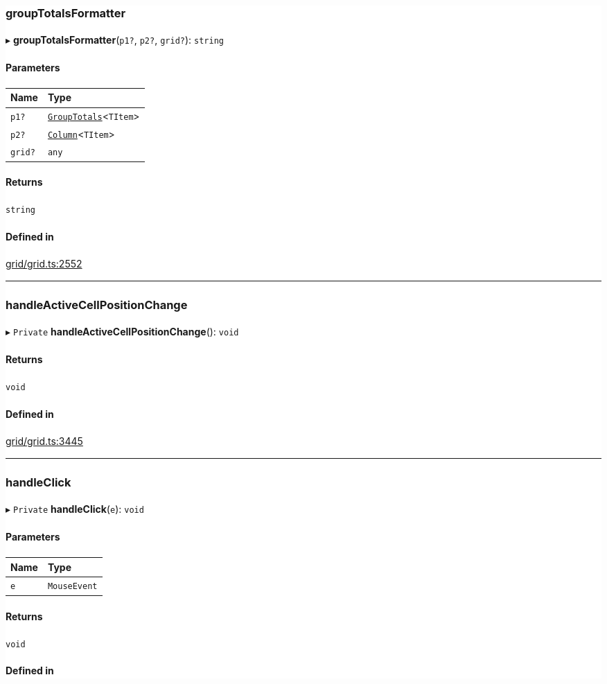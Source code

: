 ### groupTotalsFormatter

▸ **groupTotalsFormatter**(`p1?`, `p2?`, `grid?`): `string`

#### Parameters

| Name | Type |
| :------ | :------ |
| `p1?` | [`GroupTotals`](GroupTotals.md)<`TItem`\> |
| `p2?` | [`Column`](../interfaces/Column.md)<`TItem`\> |
| `grid?` | `any` |

#### Returns

`string`

#### Defined in

[grid/grid.ts:2552](https://github.com/serenity-is/sleekgrid/blob/master/src/grid/grid.ts#line&#x3D;2552)

___

### handleActiveCellPositionChange

▸ `Private` **handleActiveCellPositionChange**(): `void`

#### Returns

`void`

#### Defined in

[grid/grid.ts:3445](https://github.com/serenity-is/sleekgrid/blob/master/src/grid/grid.ts#line&#x3D;3445)

___

### handleClick

▸ `Private` **handleClick**(`e`): `void`

#### Parameters

| Name | Type |
| :------ | :------ |
| `e` | `MouseEvent` |

#### Returns

`void`

#### Defined in
